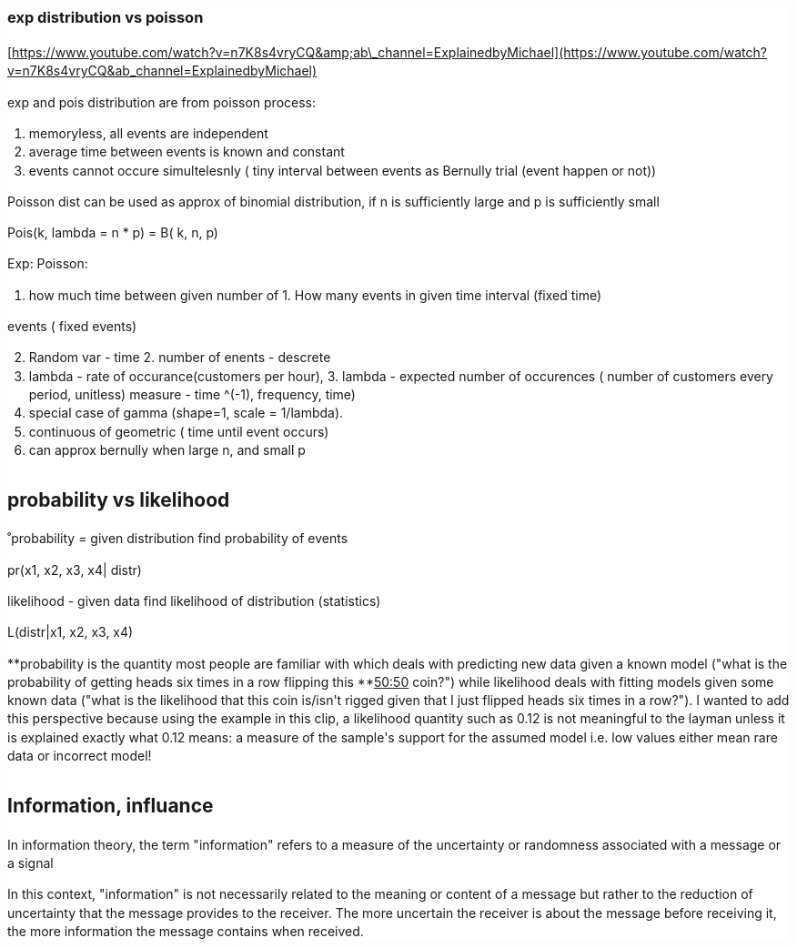 ### exp distribution vs poisson

[https://www.youtube.com/watch?v=n7K8s4vryCQ&amp;ab\_channel=ExplainedbyMichael](https://www.youtube.com/watch?v=n7K8s4vryCQ&ab_channel=ExplainedbyMichael)

exp and pois distribution are from poisson process:

1. memoryless, all events are independent
2. average time between events is known and constant
3. events cannot occure simultelesnly ( tiny interval between events as Bernully trial (event happen or not))

Poisson dist can be used as approx of binomial distribution, if n is sufficiently large and p is sufficiently small

Pois(k, lambda = n \* p) = B( k, n, p)

Exp: Poisson:

1. how much time between given number of 1. How many events in given time interval (fixed time)

events ( fixed events)

2. Random var - time 2. number of enents - descrete
3. lambda - rate of occurance(customers per hour), 3. lambda - expected number of occurences ( number of customers every period, unitless) measure - time ^(-1), frequency, time)
4. special case of gamma (shape=1, scale = 1/lambda).
5. continuous of geometric ( time until event occurs)
6. can approx bernully when large n, and small p

## probability vs likelihood

˚probability = given distribution find probability of events

pr(x1, x2, x3, x4| distr)

likelihood - given data find likelihood of distribution (statistics)

L(distr|x1, x2, x3, x4)

\*\*probability is the quantity most people are familiar with which deals with predicting new data given a known model ("what is the probability of getting heads six times in a row flipping this \*\*[50:50](https://www.youtube.com/watch?v=pYxNSUDSFH4&t=3050s) coin?") while likelihood deals with fitting models given some known data ("what is the likelihood that this coin is/isn't rigged given that I just flipped heads six times in a row?"). I wanted to add this perspective because using the example in this clip, a likelihood quantity such as 0.12 is not meaningful to the layman unless it is explained exactly what 0.12 means: a measure of the sample's support for the assumed model i.e. low values either mean rare data or incorrect model!

## Information, influance

In information theory, the term "information" refers to a measure of the uncertainty or randomness associated with a message or a signal

In this context, "information" is not necessarily related to the meaning or content of a message but rather to the reduction of uncertainty that the message provides to the receiver. The more uncertain the receiver is about the message before receiving it, the more information the message contains when received.
